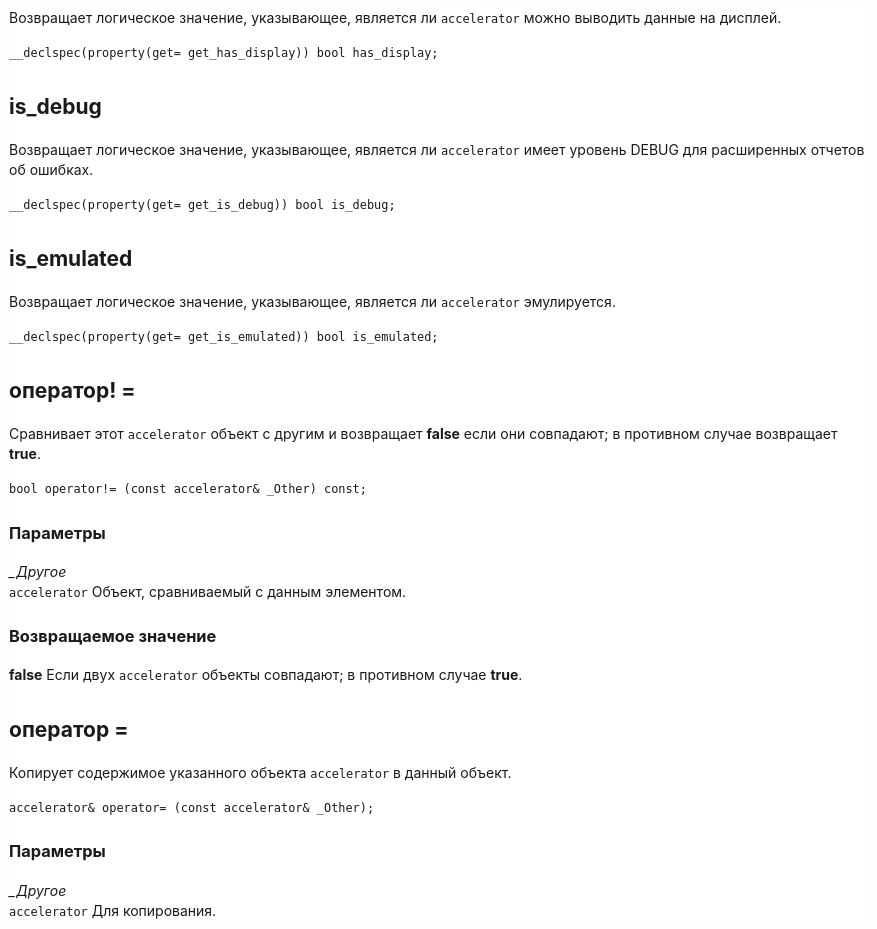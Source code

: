 Возвращает логическое значение, указывающее, является ли `accelerator` можно выводить данные на дисплей.

```
__declspec(property(get= get_has_display)) bool has_display;
```

##  <a name="is_debug"></a> is_debug

Возвращает логическое значение, указывающее, является ли `accelerator` имеет уровень DEBUG для расширенных отчетов об ошибках.

```
__declspec(property(get= get_is_debug)) bool is_debug;
```

##  <a name="is_emulated"></a> is_emulated

Возвращает логическое значение, указывающее, является ли `accelerator` эмулируется.

```
__declspec(property(get= get_is_emulated)) bool is_emulated;
```

##  <a name="operator_neq"></a> оператор! =

Сравнивает этот `accelerator` объект с другим и возвращает **false** если они совпадают; в противном случае возвращает **true**.

```
bool operator!= (const accelerator& _Other) const;

```

### <a name="parameters"></a>Параметры

*_Другое*<br/>
`accelerator` Объект, сравниваемый с данным элементом.

### <a name="return-value"></a>Возвращаемое значение

**false** Если двух `accelerator` объекты совпадают; в противном случае **true**.

##  <a name="operator_eq"></a> оператор =

Копирует содержимое указанного объекта `accelerator` в данный объект.

```
accelerator& operator= (const accelerator& _Other);
```

### <a name="parameters"></a>Параметры

*_Другое*<br/>
`accelerator` Для копирования.
